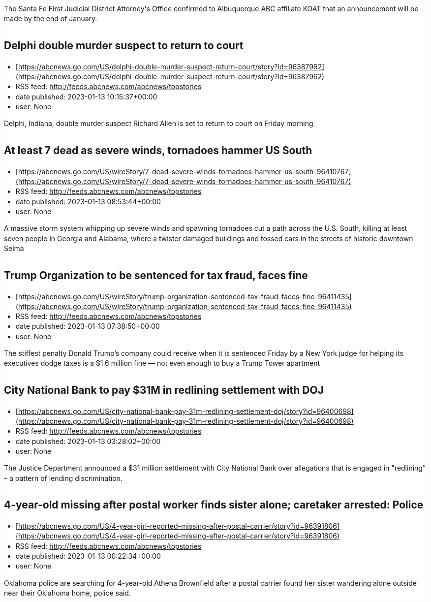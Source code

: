 The Santa Fe First Judicial District Attorney's Office confirmed to Albuquerque ABC affiliate KOAT that an announcement will be made by the end of January.

## Delphi double murder suspect to return to court
 - [https://abcnews.go.com/US/delphi-double-murder-suspect-return-court/story?id=96387962](https://abcnews.go.com/US/delphi-double-murder-suspect-return-court/story?id=96387962)
 - RSS feed: http://feeds.abcnews.com/abcnews/topstories
 - date published: 2023-01-13 10:15:37+00:00
 - user: None

Delphi, Indiana, double murder suspect Richard Allen is set to return to court on Friday morning.

## At least 7 dead as severe winds, tornadoes hammer US South
 - [https://abcnews.go.com/US/wireStory/7-dead-severe-winds-tornadoes-hammer-us-south-96410767](https://abcnews.go.com/US/wireStory/7-dead-severe-winds-tornadoes-hammer-us-south-96410767)
 - RSS feed: http://feeds.abcnews.com/abcnews/topstories
 - date published: 2023-01-13 08:53:44+00:00
 - user: None

A massive storm system whipping up severe winds and spawning tornadoes cut a path across the U.S. South, killing at least seven people in Georgia and Alabama, where a twister damaged buildings and tossed cars in the streets of historic downtown Selma

## Trump Organization to be sentenced for tax fraud, faces fine
 - [https://abcnews.go.com/US/wireStory/trump-organization-sentenced-tax-fraud-faces-fine-96411435](https://abcnews.go.com/US/wireStory/trump-organization-sentenced-tax-fraud-faces-fine-96411435)
 - RSS feed: http://feeds.abcnews.com/abcnews/topstories
 - date published: 2023-01-13 07:38:50+00:00
 - user: None

The stiffest penalty Donald Trump&rsquo;s company could receive when it is sentenced Friday by a New York judge for helping its executives dodge taxes is a $1.6 million fine &mdash; not even enough to buy a Trump Tower apartment

## City National Bank to pay $31M in redlining settlement with DOJ
 - [https://abcnews.go.com/US/city-national-bank-pay-31m-redlining-settlement-doj/story?id=96400698](https://abcnews.go.com/US/city-national-bank-pay-31m-redlining-settlement-doj/story?id=96400698)
 - RSS feed: http://feeds.abcnews.com/abcnews/topstories
 - date published: 2023-01-13 03:28:02+00:00
 - user: None

The Justice Department announced a $31 million settlement with City National Bank over allegations that is engaged in "redlining" – a pattern of lending discrimination.

## 4-year-old missing after postal worker finds sister alone; caretaker arrested: Police
 - [https://abcnews.go.com/US/4-year-girl-reported-missing-after-postal-carrier/story?id=96391806](https://abcnews.go.com/US/4-year-girl-reported-missing-after-postal-carrier/story?id=96391806)
 - RSS feed: http://feeds.abcnews.com/abcnews/topstories
 - date published: 2023-01-13 00:22:34+00:00
 - user: None

Oklahoma police are searching for 4-year-old Athena Brownfield after a postal carrier found her sister wandering alone outside near their Oklahoma home, police said.
